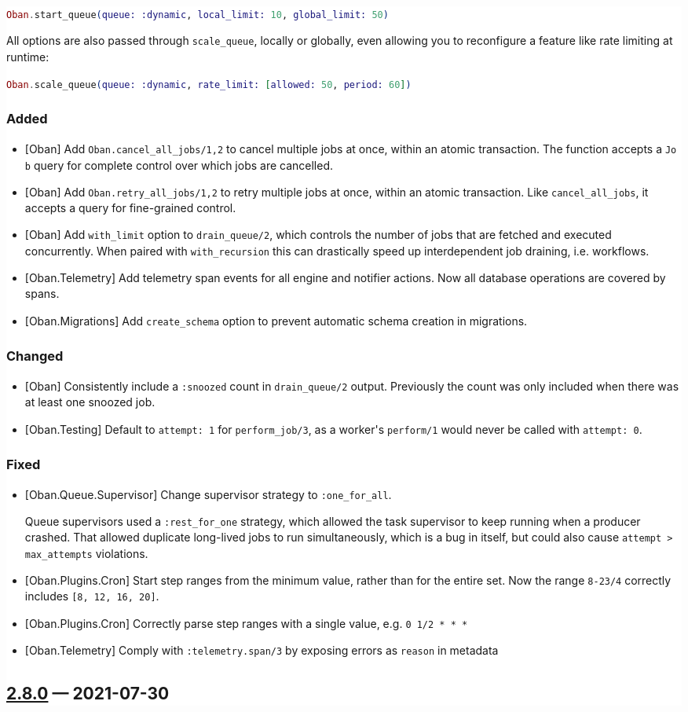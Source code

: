 ```elixir
Oban.start_queue(queue: :dynamic, local_limit: 10, global_limit: 50)
```

All options are also passed through `scale_queue`, locally or globally, even
allowing you to reconfigure a feature like rate limiting at runtime:

```elixir
Oban.scale_queue(queue: :dynamic, rate_limit: [allowed: 50, period: 60])
```

### Added

- [Oban] Add `Oban.cancel_all_jobs/1,2` to cancel multiple jobs at once, within
  an atomic transaction. The function accepts a `Job` query for complete control
  over which jobs are cancelled.

- [Oban] Add `Oban.retry_all_jobs/1,2` to retry multiple jobs at once, within an
  atomic transaction. Like `cancel_all_jobs`, it accepts a query for
  fine-grained control.

- [Oban] Add `with_limit` option to `drain_queue/2`, which controls the number
  of jobs that are fetched and executed concurrently. When paired with
  `with_recursion` this can drastically speed up interdependent job draining,
  i.e. workflows.

- [Oban.Telemetry] Add telemetry span events for all engine and notifier
  actions. Now all database operations are covered by spans.

- [Oban.Migrations] Add `create_schema` option to prevent automatic schema
  creation in migrations.

### Changed

- [Oban] Consistently include a `:snoozed` count in `drain_queue/2` output.
  Previously the count was only included when there was at least one snoozed
  job.

- [Oban.Testing] Default to `attempt: 1` for `perform_job/3`, as a worker's
  `perform/1` would never be called with `attempt: 0`.

### Fixed

- [Oban.Queue.Supervisor] Change supervisor strategy to `:one_for_all`.

  Queue supervisors used a `:rest_for_one` strategy, which allowed the task
  supervisor to keep running when a producer crashed. That allowed duplicate
  long-lived jobs to run simultaneously, which is a bug in itself, but could
  also cause `attempt > max_attempts` violations.

- [Oban.Plugins.Cron] Start step ranges from the minimum value, rather than for
  the entire set. Now the range `8-23/4` correctly includes `[8, 12, 16, 20]`.

- [Oban.Plugins.Cron] Correctly parse step ranges with a single value, e.g. `0 1/2 * * *`

- [Oban.Telemetry] Comply with `:telemetry.span/3` by exposing errors as `reason` in metadata

## [2.8.0] — 2021-07-30


[opc]: https://hexdocs.pm/oban/pro-changelog.html
[owc]: https://hexdocs.pm/oban/web-changelog.html
[tel-fil]: https://hexdocs.pm/telemetry_metrics/Telemetry.Metrics.html#module-filtering-on-metadata
[pgn]: pg.html
[v26ug]: v2-6.html
[Unreleased]: https://github.com/sorentwo/oban/compare/v2.10.1...HEAD
[2.10.1]: https://github.com/sorentwo/oban/compare/v2.10.0...v2.10.1
[2.10.0]: https://github.com/sorentwo/oban/compare/v2.9.2...v2.10.0
[2.9.2]: https://github.com/sorentwo/oban/compare/v2.9.1...v2.9.2
[2.9.1]: https://github.com/sorentwo/oban/compare/v2.9.0...v2.9.1
[2.9.0]: https://github.com/sorentwo/oban/compare/v2.8.0...v2.9.0
[2.8.0]: https://github.com/sorentwo/oban/compare/v2.7.2...v2.8.0
[2.7.2]: https://github.com/sorentwo/oban/compare/v2.7.1...v2.7.2
[2.7.1]: https://github.com/sorentwo/oban/compare/v2.7.0...v2.7.1
[2.7.0]: https://github.com/sorentwo/oban/compare/v2.6.1...v2.7.0
[2.6.1]: https://github.com/sorentwo/oban/compare/v2.6.0...v2.6.1
[2.6.0]: https://github.com/sorentwo/oban/compare/v2.5.0...v2.6.0
[2.5.0]: https://github.com/sorentwo/oban/compare/v2.4.3...v2.5.0
[2.4.3]: https://github.com/sorentwo/oban/compare/v2.4.2...v2.4.3
[2.4.2]: https://github.com/sorentwo/oban/compare/v2.4.1...v2.4.2
[2.4.1]: https://github.com/sorentwo/oban/compare/v2.4.0...v2.4.1
[2.4.0]: https://github.com/sorentwo/oban/compare/v2.3.4...v2.4.0
[2.3.4]: https://github.com/sorentwo/oban/compare/v2.3.3...v2.3.4
[2.3.3]: https://github.com/sorentwo/oban/compare/v2.3.2...v2.3.3
[2.3.2]: https://github.com/sorentwo/oban/compare/v2.3.1...v2.3.2
[2.3.1]: https://github.com/sorentwo/oban/compare/v2.3.0...v2.3.1
[2.3.0]: https://github.com/sorentwo/oban/compare/v2.2.0...v2.3.0
[2.2.0]: https://github.com/sorentwo/oban/compare/v2.1.0...v2.2.0
[2.1.0]: https://github.com/sorentwo/oban/compare/v2.0.0...v2.1.0
[2.0.0]: https://github.com/sorentwo/oban/compare/v2.0.0-rc.3...v2.0.0
[2.0.0-rc.3]: https://github.com/sorentwo/oban/compare/v2.0.0-rc.2...v2.0.0-rc.3
[2.0.0-rc.2]: https://github.com/sorentwo/oban/compare/v2.0.0-rc.1...v2.0.0-rc.2
[2.0.0-rc.1]: https://github.com/sorentwo/oban/compare/v2.0.0-rc.0...v2.0.0-rc.1
[2.0.0-rc.0]: https://github.com/sorentwo/oban/compare/v1.2.0...v2.0.0-rc.0
[1.2]: https://github.com/sorentwo/oban/tree/1.2